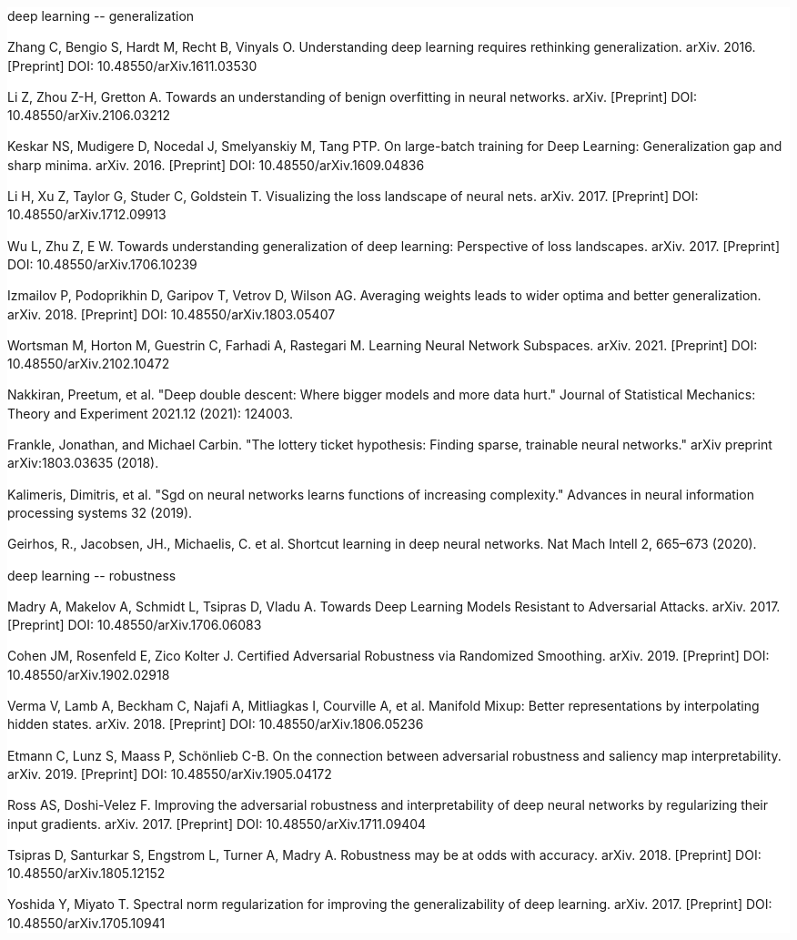 


deep learning -- generalization

Zhang C, Bengio S, Hardt M, Recht B, Vinyals O. Understanding deep learning requires rethinking generalization. arXiv. 2016. [Preprint] DOI: 10.48550/arXiv.1611.03530

Li Z, Zhou Z-H, Gretton A. Towards an understanding of benign overfitting in neural networks. arXiv. [Preprint] DOI: 10.48550/arXiv.2106.03212

Keskar NS, Mudigere D, Nocedal J, Smelyanskiy M, Tang PTP. On large-batch training for Deep Learning: Generalization gap and sharp minima. arXiv. 2016. [Preprint] DOI: 10.48550/arXiv.1609.04836

Li H, Xu Z, Taylor G, Studer C, Goldstein T. Visualizing the loss landscape of neural nets. arXiv. 2017. [Preprint] DOI: 10.48550/arXiv.1712.09913

Wu L, Zhu Z, E W. Towards understanding generalization of deep learning: Perspective of loss landscapes. arXiv. 2017. [Preprint] DOI: 10.48550/arXiv.1706.10239

Izmailov P, Podoprikhin D, Garipov T, Vetrov D, Wilson AG. Averaging weights leads to wider optima and better generalization. arXiv. 2018. [Preprint] DOI: 10.48550/arXiv.1803.05407

Wortsman M, Horton M, Guestrin C, Farhadi A, Rastegari M. Learning Neural Network Subspaces. arXiv. 2021. [Preprint] DOI: 10.48550/arXiv.2102.10472

Nakkiran, Preetum, et al. "Deep double descent: Where bigger models and more data hurt." Journal of Statistical Mechanics: Theory and Experiment 2021.12 (2021): 124003.

Frankle, Jonathan, and Michael Carbin. "The lottery ticket hypothesis: Finding sparse, trainable neural networks." arXiv preprint arXiv:1803.03635 (2018).

Kalimeris, Dimitris, et al. "Sgd on neural networks learns functions of increasing complexity." Advances in neural information processing systems 32 (2019).

Geirhos, R., Jacobsen, JH., Michaelis, C. et al. Shortcut learning in deep neural networks. Nat Mach Intell 2, 665–673 (2020).




deep learning -- robustness

Madry A, Makelov A, Schmidt L, Tsipras D, Vladu A. Towards Deep Learning Models Resistant to Adversarial Attacks. arXiv. 2017. [Preprint] DOI: 10.48550/arXiv.1706.06083

Cohen JM, Rosenfeld E, Zico Kolter J. Certified Adversarial Robustness via Randomized Smoothing. arXiv. 2019. [Preprint] DOI: 10.48550/arXiv.1902.02918

Verma V, Lamb A, Beckham C, Najafi A, Mitliagkas I, Courville A, et al. Manifold Mixup: Better representations by interpolating hidden states. arXiv. 2018. [Preprint] DOI: 10.48550/arXiv.1806.05236

Etmann C, Lunz S, Maass P, Schönlieb C-B. On the connection between adversarial robustness and saliency map interpretability. arXiv. 2019. [Preprint] DOI: 10.48550/arXiv.1905.04172

Ross AS, Doshi-Velez F. Improving the adversarial robustness and interpretability of deep neural networks by regularizing their input gradients. arXiv. 2017. [Preprint] DOI: 10.48550/arXiv.1711.09404

Tsipras D, Santurkar S, Engstrom L, Turner A, Madry A. Robustness may be at odds with accuracy. arXiv. 2018. [Preprint] DOI: 10.48550/arXiv.1805.12152

Yoshida Y, Miyato T. Spectral norm regularization for improving the generalizability of deep learning. arXiv. 2017. [Preprint] DOI: 10.48550/arXiv.1705.10941
